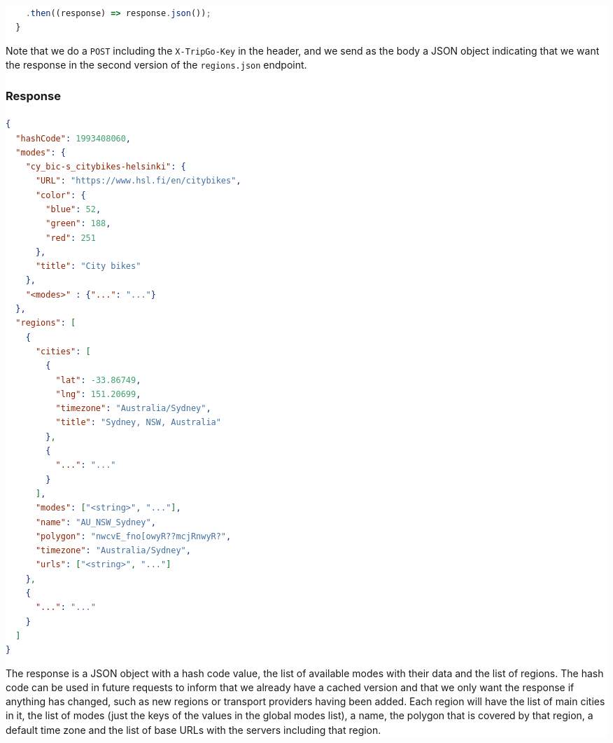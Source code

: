 ```js
    .then((response) => response.json());
  }
```

Note that we do a `POST` including the `X-TripGo-Key` in the header, and we send as the body a JSON object indicating that we want the response in the second version of the `regions.json` endpoint.

### Response 

```json
{
  "hashCode": 1993408060,
  "modes": {
    "cy_bic-s_citybikes-helsinki": {
      "URL": "https://www.hsl.fi/en/citybikes",
      "color": {
        "blue": 52,
        "green": 188,
        "red": 251
      },
      "title": "City bikes"
    },
    "<modes>" : {"...": "..."}
  },
  "regions": [
    {
      "cities": [
        {
          "lat": -33.86749,
          "lng": 151.20699,
          "timezone": "Australia/Sydney",
          "title": "Sydney, NSW, Australia"
        }, 
        {
          "...": "..."
        }
      ],
      "modes": ["<string>", "..."],
      "name": "AU_NSW_Sydney",
      "polygon": "nwcvE_fno[owyR??mcjRnwyR?",
      "timezone": "Australia/Sydney",
      "urls": ["<string>", "..."]
    },
    {
      "...": "..."
    }
  ]
}
```

The response is a JSON object with a hash code value, the list of available modes with their data and the list of regions. The hash code can be used in future requests to inform that we already have a cached version and that we only want the response if anything has changed, such as new regions or transport providers having been added. Each region will have the list of main cities in it, the list of modes (just the keys of the values in the global modes list), a name, the polygon that is covered by that region, a default time zone and the list of base URLs with the servers including that region. 


[diagram]: FastGoEndpointsSimpleDiagram.png "Endpoints Diagram"
[screenshot]: screenshot.png "Showing fastest route"